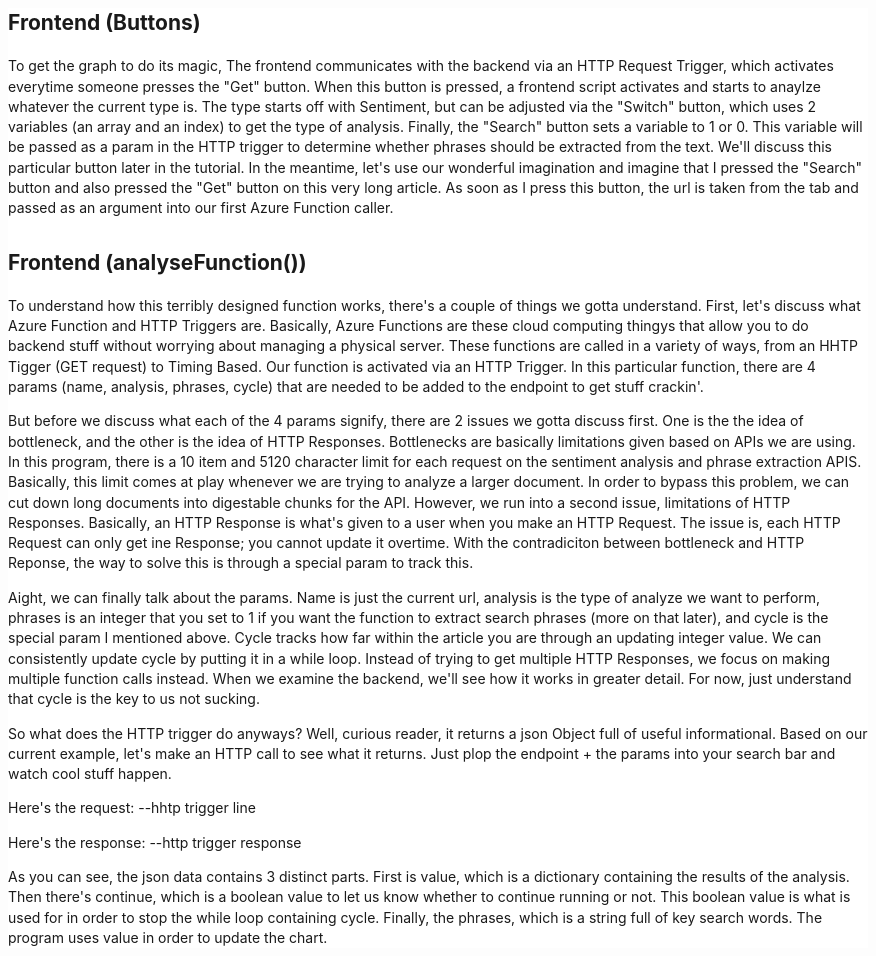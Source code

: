 ## Frontend (Buttons)
To get the graph to do its magic, The frontend communicates with the backend via an HTTP Request Trigger, which activates everytime someone presses the "Get" button. When this button is pressed, a frontend script activates and starts to anaylze whatever the current type is. The type starts off with Sentiment, but can be adjusted via the "Switch" button, which uses 2 variables (an array and an index) to get the type of analysis. Finally, the "Search" button sets a variable to 1 or 0. This variable will be passed as a param in the HTTP trigger to determine whether phrases should be extracted from the text. We'll discuss this particular button later in the tutorial. In the meantime, let's use our wonderful imagination and imagine that I pressed the "Search" button and also pressed the "Get" button on this very long article. As soon as I press this button, the url is taken from the tab and passed as an argument into our first Azure Function caller.

## Frontend (analyseFunction())
To understand how this terribly designed function works, there's a couple of things  we gotta understand. First, let's discuss what Azure Function and HTTP Triggers are. Basically, Azure Functions are these cloud computing thingys that allow you to do backend stuff without worrying about managing a physical server. These functions are called in a variety of ways, from an HHTP Tigger (GET request) to Timing Based. Our function is activated via an HTTP Trigger. In this particular function, there are 4 params (name, analysis, phrases, cycle) that are needed to be added to the endpoint to get stuff crackin'. 

But before we discuss what each of the 4 params signify, there are 2 issues we gotta discuss first. One is the the idea of bottleneck, and the other is the idea of HTTP Responses. Bottlenecks are basically limitations given based on APIs we are using. In this program, there is a 10 item and 5120 character limit for each request on the sentiment analysis and phrase extraction APIS. Basically, this limit comes at play whenever we are trying to analyze a larger document. In order to bypass this problem, we can cut down long documents into digestable chunks for the API. However, we run into a second issue, limitations of HTTP Responses. Basically, an HTTP Response is what's given to a user when you make an HTTP Request. The issue is, each HTTP Request can only get ine Response; you cannot update it overtime. With the contradiciton between bottleneck and HTTP Reponse, the way to solve this is through a special param to track this.

Aight, we can finally talk about the params. Name is just the current url, analysis is the type of analyze we want to perform, phrases is an integer that you set to 1 if you want the function to extract search phrases (more on that later), and cycle is the special param I mentioned above. Cycle tracks how far within the article you are through an updating integer value. We can consistently update cycle by putting it in a while loop. Instead of trying to get multiple HTTP Responses, we focus on making multiple function calls instead. When we examine the backend, we'll see how it works in greater detail. For now, just understand that cycle is the key to us not sucking.

So what does the HTTP trigger do anyways? Well, curious reader, it returns a json Object full of useful informational. Based on our current example, let's make an HTTP call to see what it returns. Just plop the endpoint + the params into your search bar and watch cool stuff happen.

Here's the request:
--hhtp trigger line

Here's the response:
--http trigger response

As you can see, the json data contains 3 distinct parts. First is value, which is a dictionary containing the results of the analysis. Then there's continue, which is a boolean value to let us know whether to continue running or not. This boolean value is what is used for in order to stop the while loop containing cycle. Finally, the phrases, which is a string full of key search words. The program uses value in order to update the chart.
